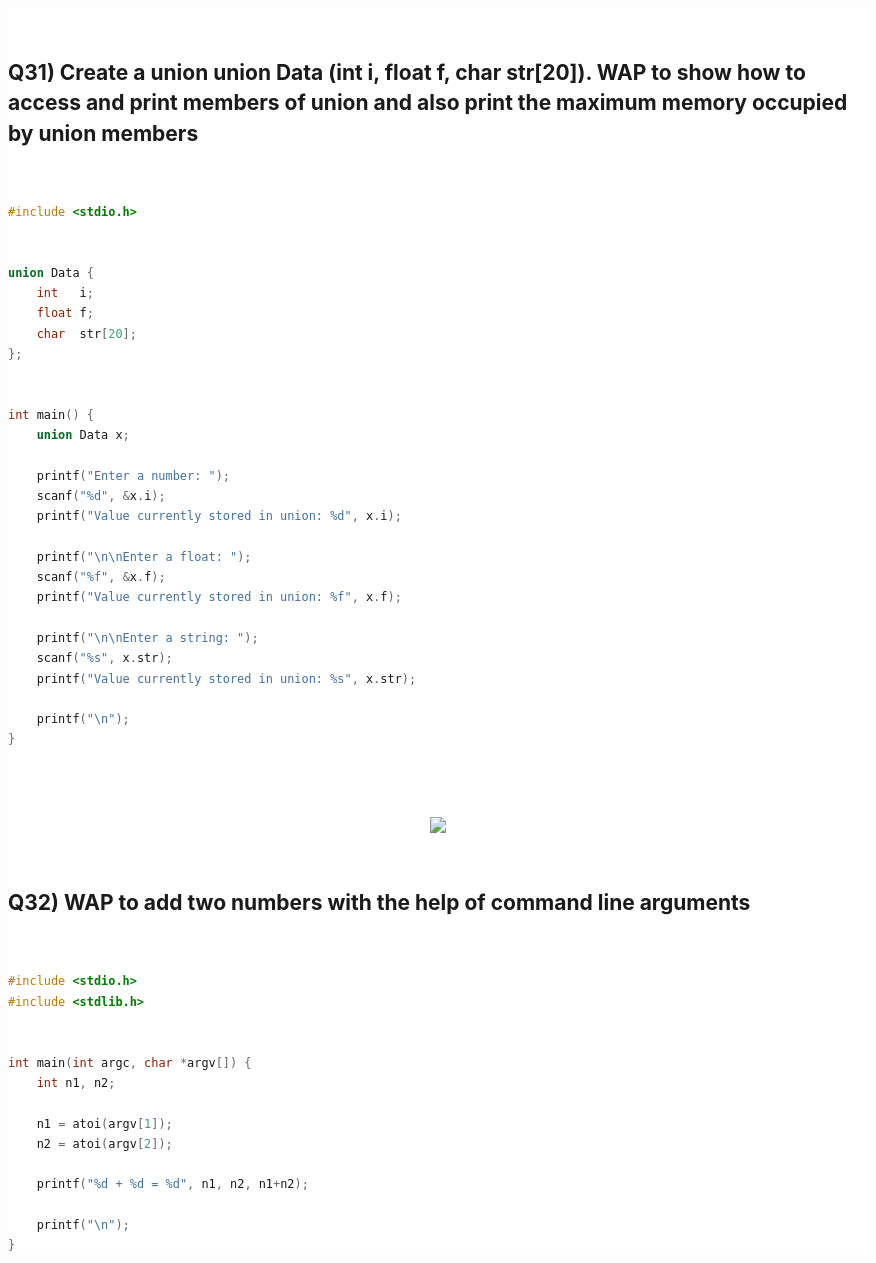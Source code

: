 <div style="page-break-after: always; visibility: hidden">\pagebreak</div>

## Q31) Create a union union Data (int i, float f, char str[20]). WAP to show how to access and print members of union and also print the maximum memory occupied by union members

<br>

```c
#include <stdio.h>


union Data {
    int   i;
    float f;
    char  str[20];
};


int main() {
    union Data x;

    printf("Enter a number: ");
    scanf("%d", &x.i);
    printf("Value currently stored in union: %d", x.i);

    printf("\n\nEnter a float: ");
    scanf("%f", &x.f);
    printf("Value currently stored in union: %f", x.f);

    printf("\n\nEnter a string: ");
    scanf("%s", x.str);
    printf("Value currently stored in union: %s", x.str);

    printf("\n");
}
```

<br><br>

<center> <img src="/Users/mark/school/practicals/c/screenshots/31.png"> </center>

<div style="page-break-after: always; visibility: hidden">\pagebreak</div>

## Q32) WAP to add two numbers with the help of command line arguments

<br>

```c
#include <stdio.h>
#include <stdlib.h>


int main(int argc, char *argv[]) {
    int n1, n2;

    n1 = atoi(argv[1]);
    n2 = atoi(argv[2]);

    printf("%d + %d = %d", n1, n2, n1+n2);
    
    printf("\n");
}
```
